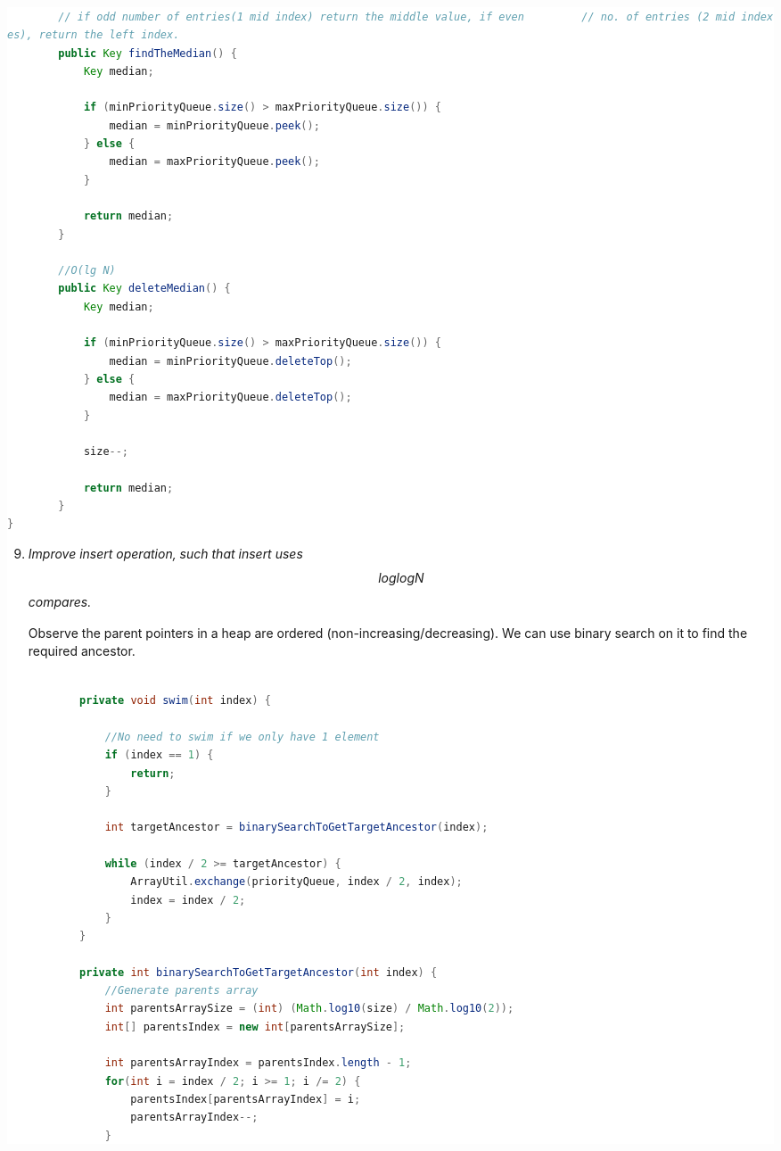    ```java
           // if odd number of entries(1 mid index) return the middle value, if even         // no. of entries (2 mid indexes), return the left index. 
           public Key findTheMedian() {
               Key median;

               if (minPriorityQueue.size() > maxPriorityQueue.size()) {
                   median = minPriorityQueue.peek();
               } else {
                   median = maxPriorityQueue.peek();
               }

               return median;
           }

           //O(lg N)
           public Key deleteMedian() {
               Key median;

               if (minPriorityQueue.size() > maxPriorityQueue.size()) {
                   median = minPriorityQueue.deleteTop();
               } else {
                   median = maxPriorityQueue.deleteTop();
               }

               size--;

               return median;
           }
   }
   ```

9. *Improve insert operation, such that insert uses $$log log N$$ compares.*

   Observe the parent pointers in a heap are ordered (non-increasing/decreasing). We can use binary search on it to find the required ancestor.

   ```java

           private void swim(int index) {

               //No need to swim if we only have 1 element
               if (index == 1) {
                   return;
               }

               int targetAncestor = binarySearchToGetTargetAncestor(index);

               while (index / 2 >= targetAncestor) {
                   ArrayUtil.exchange(priorityQueue, index / 2, index);
                   index = index / 2;
               }
           }

           private int binarySearchToGetTargetAncestor(int index) {
               //Generate parents array
               int parentsArraySize = (int) (Math.log10(size) / Math.log10(2));
               int[] parentsIndex = new int[parentsArraySize];

               int parentsArrayIndex = parentsIndex.length - 1;
               for(int i = index / 2; i >= 1; i /= 2) {
                   parentsIndex[parentsArrayIndex] = i;
                   parentsArrayIndex--;
               }

   ```